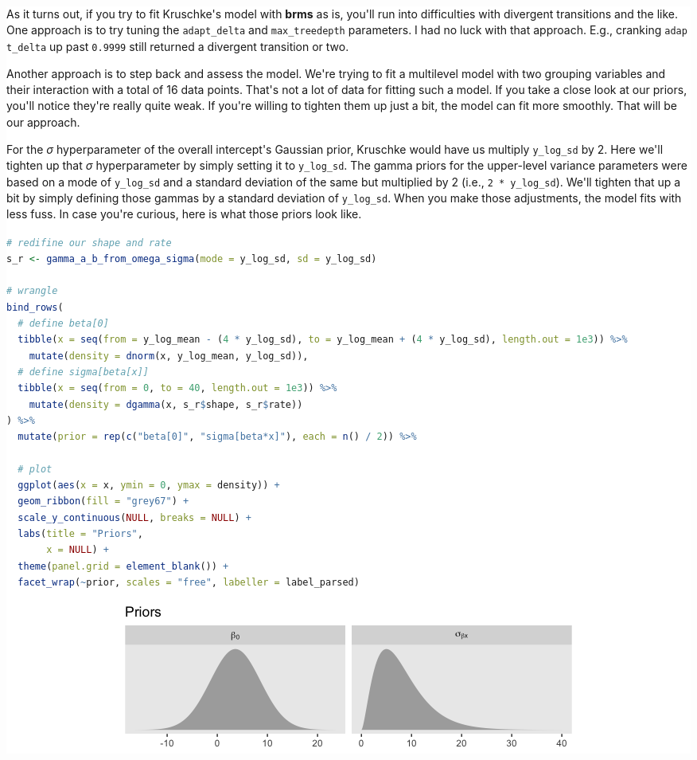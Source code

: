 As it turns out, if you try to fit Kruschke's model with **brms** as is, you'll run into difficulties with divergent transitions and the like. One approach is to try tuning the `adapt_delta` and `max_treedepth` parameters. I had no luck with that approach. E.g., cranking `adapt_delta` up past `0.9999` still returned a divergent transition or two.

Another approach is to step back and assess the model. We're trying to fit a multilevel model with two grouping variables and their interaction with a total of 16 data points. That's not a lot of data for fitting such a model. If you take a close look at our priors, you'll notice they're really quite weak. If you're willing to tighten them up just a bit, the model can fit more smoothly. That will be our approach.

For the $\sigma$ hyperparameter of the overall intercept's Gaussian prior, Kruschke would have us multiply `y_log_sd` by 2. Here we'll tighten up that $\sigma$ hyperparameter by simply setting it to `y_log_sd`. The gamma priors for the upper-level variance parameters were based on a mode of `y_log_sd` and a standard deviation of the same but multiplied by 2 (i.e., `2 * y_log_sd`). We'll tighten that up a bit by simply defining those gammas by a standard deviation of `y_log_sd`. When you make those adjustments, the model fits with less fuss. In case you're curious, here is what those priors look like.


```r
# redifine our shape and rate
s_r <- gamma_a_b_from_omega_sigma(mode = y_log_sd, sd = y_log_sd)

# wrangle
bind_rows(
  # define beta[0]
  tibble(x = seq(from = y_log_mean - (4 * y_log_sd), to = y_log_mean + (4 * y_log_sd), length.out = 1e3)) %>%
    mutate(density = dnorm(x, y_log_mean, y_log_sd)),
  # define sigma[beta[x]]
  tibble(x = seq(from = 0, to = 40, length.out = 1e3)) %>% 
    mutate(density = dgamma(x, s_r$shape, s_r$rate))
) %>%
  mutate(prior = rep(c("beta[0]", "sigma[beta*x]"), each = n() / 2)) %>% 
  
  # plot
  ggplot(aes(x = x, ymin = 0, ymax = density)) +
  geom_ribbon(fill = "grey67") +
  scale_y_continuous(NULL, breaks = NULL) +
  labs(title = "Priors",
       x = NULL) +
  theme(panel.grid = element_blank()) +
  facet_wrap(~prior, scales = "free", labeller = label_parsed)
```

<img src="24_files/figure-gfm/unnamed-chunk-23-1.png" style="display: block; margin: auto;" />
